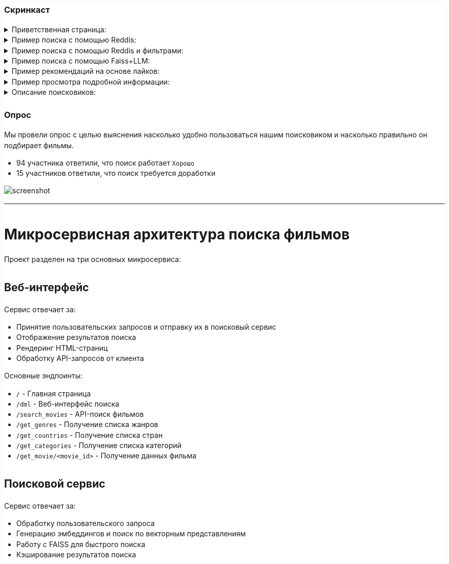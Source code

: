 ### Скринкаст

<details><summary>Приветственная страница:</summary></details>

<details><summary>Пример поиска с помощью Reddis:</summary></details>

<details><summary>Пример поиска с помощью Reddis и фильтрами:</summary></details>

<details><summary>Пример поиска с помощью Faiss+LLM:</summary></details>

<details><summary>Пример рекомендаций на основе лайков:</summary></details>

<details><summary>Пример просмотра подробной информации:</summary></details>

<details><summary>Описание поисковиков:</summary></details>

### Опрос
Мы провели опрос с целью выяснения насколько удобно пользоваться нашим поисковиком и насколько правильно он подбирает фильмы.
- 94 участника ответили, что поиск работает `Хорошо`
- 15 участников ответили, что поиск требуется доработки

![screenshot](https://github.com/user-attachments/assets/cd5b2ee3-b001-4266-b29e-e5b1fb544cca)


---

# Микросервисная архитектура поиска фильмов

Проект разделен на три основных микросервиса:

## Веб-интерфейс

Сервис отвечает за:
- Принятие пользовательских запросов и отправку их в поисковый сервис
- Отображение результатов поиска
- Рендеринг HTML-страниц
- Обработку API-запросов от клиента

Основные эндпоинты:
- `/` - Главная страница
- `/dml` - Веб-интерфейс поиска
- `/search_movies` - API-поиск фильмов
- `/get_genres` - Получение списка жанров
- `/get_countries` - Получение списка стран
- `/get_categories` - Получение списка категорий
- `/get_movie/<movie_id>` - Получение данных фильма

## Поисковой сервис

Сервис отвечает за:
- Обработку пользовательского запроса
- Генерацию эмбеддингов и поиск по векторным представлениям
- Работу с FAISS для быстрого поиска
- Кэширование результатов поиска
